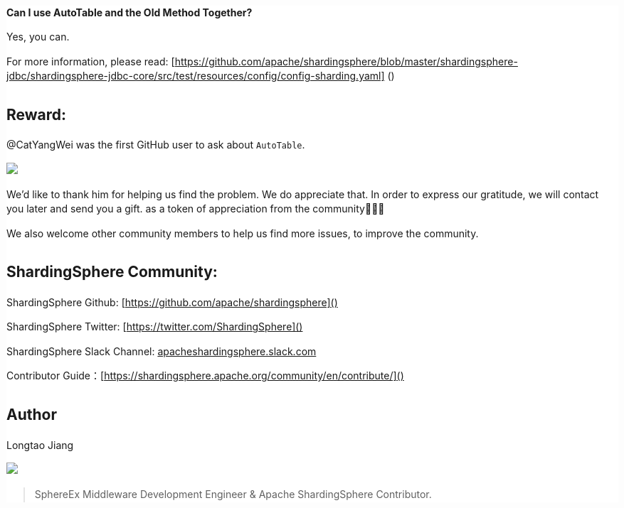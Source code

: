 **Can I use AutoTable and the Old Method Together?**

Yes, you can.

For more information, please read: [https://github.com/apache/shardingsphere/blob/master/shardingsphere-jdbc/shardingsphere-jdbc-core/src/test/resources/config/config-sharding.yaml] ()

## Reward:

@CatYangWei was the first GitHub user to ask about `AutoTable`.

![](https://shardingsphere.apache.org/blog/img/Blog_22_img_4_Rewarded_User_Issue_Snapshot.png)

We’d like to thank him for helping us find the problem. We do appreciate that. In order to express our gratitude, we will contact you later and send you a gift. as a token of appreciation from the community👏👏👏

We also welcome other community members to help us find more issues, to improve the community.

## ShardingSphere Community:

ShardingSphere Github: [https://github.com/apache/shardingsphere]()

ShardingSphere Twitter: [https://twitter.com/ShardingSphere]()

ShardingSphere Slack Channel: [apacheshardingsphere.slack.com]()

Contributor Guide：[https://shardingsphere.apache.org/community/en/contribute/]()

## Author

Longtao Jiang

![](https://shardingsphere.apache.org/blog/img/Blog_22_img_5_Jiang_Longtao_Photo.png)

> SphereEx Middleware Development Engineer & Apache ShardingSphere Contributor.
